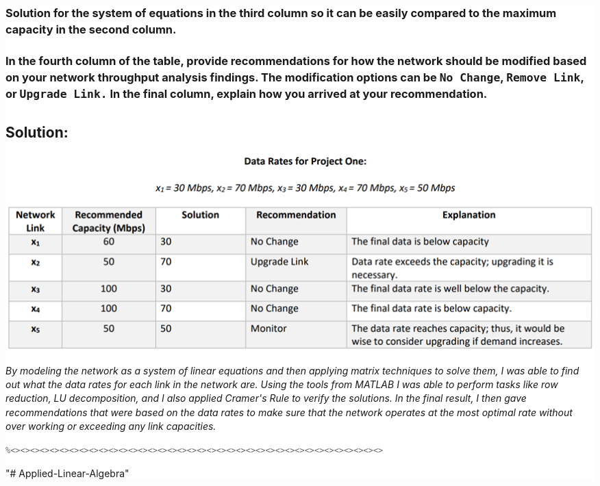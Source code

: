 ### Solution for the system of equations in the third column so it can be easily compared to the maximum capacity in the second column. 
### In the fourth column of the table, provide recommendations for how the network should be modified based on your network throughput analysis findings. The modification options can be <samp>No Change</samp>, <samp>Remove Link</samp>, or <samp>Upgrade Link.</samp> In the final column, explain how you arrived at your recommendation.
## Solution:

<img src="readme_media/image_0.png" width="867" alt="image_0.png">


*By modeling the network as a system of linear equations and then applying matrix techniques to solve them, I was able to find out what the data rates for each link in the network are. Using the tools from MATLAB I was able to perform tasks like row reduction, LU decomposition, and I also applied Cramer's Rule to verify the solutions. In the final result, I then gave recommendations that were based on the data rates to make sure that the network operates at the most optimal rate without over working or exceeding any link capacities.*

```python
%<><><><><><><><><><><><><><><><><><><><><><><><><><><><><><><><><><><><><><>
```
"# Applied-Linear-Algebra" 
